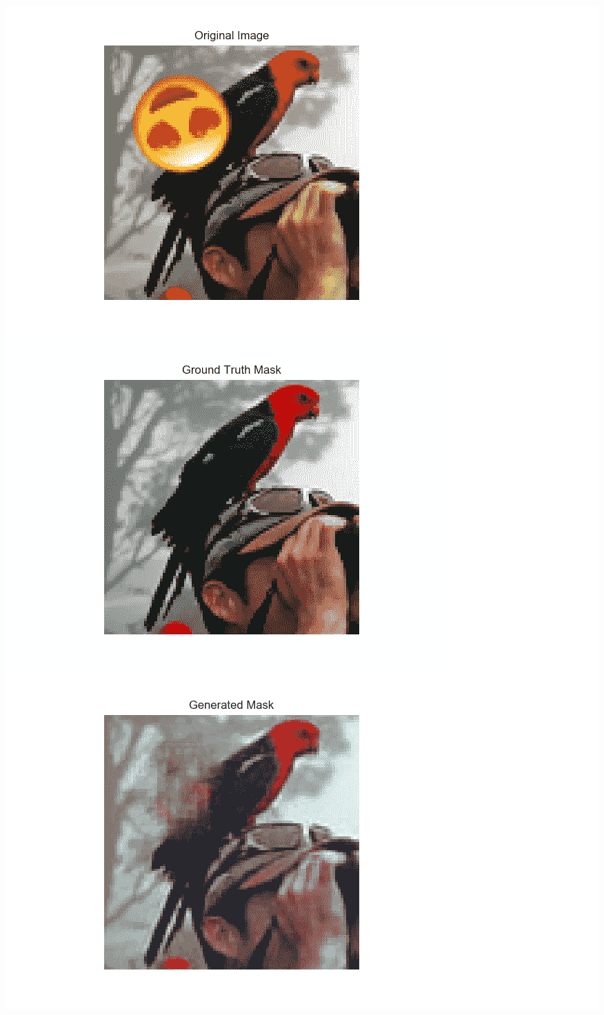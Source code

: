 ![](img/35635e5b0e29a5b68495352b71b676b9.png)![](img/0fbe553cd5f9ff370ed70de5d724e74e.png)![](img/6a945940cfeabd3f76587e9693c95eb1.png)